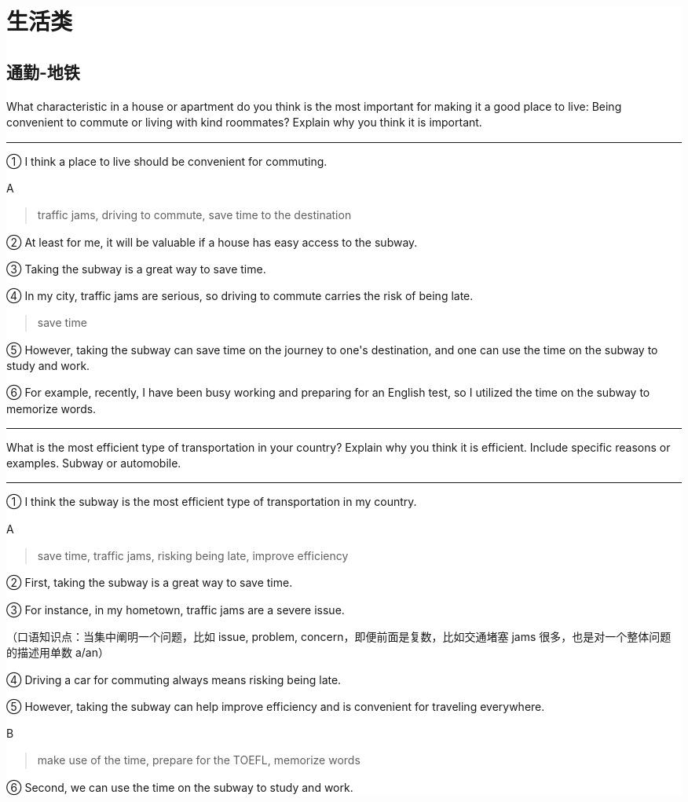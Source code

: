 # 生活类

## 通勤-地铁

What characteristic in a house or apartment do you think is the most important for making it a good place to live: Being convenient to commute or living with kind roommates? Explain why you think it is important.

---

① I think a place to live should be convenient for commuting.

A

> traffic jams, driving to commute, save time to the destination

② At least for me, it will be valuable if a house has easy access to the subway.

③ Taking the subway is a great way to save time.

④ In my city, traffic jams are serious, so driving to commute carries the risk of being late.

> save time

⑤ However, taking the subway can save time on the journey to one's destination, and one can use the time on the subway to study and work.

⑥ For example, recently, I have been busy working and preparing for an English test, so I utilized the time on the subway to memorize words.

---

What is the most efficient type of transportation in your country? Explain why you think it is efficient. Include specific reasons or examples. Subway or automobile.

---

① I think the subway is the most efficient type of transportation in my country.

A

> save time, traffic jams, risking being late, improve efficiency

② First, taking the subway is a great way to save time.

③ For instance, in my hometown, traffic jams are a severe issue.

（口语知识点：当集中阐明一个问题，比如 issue, problem, concern，即便前面是复数，比如交通堵塞 jams 很多，也是对一个整体问题的描述用单数 a/an）

④ Driving a car for commuting always means risking being late.

⑤ However, taking the subway can help improve efficiency and is convenient for traveling everywhere.

B

> make use of the time, prepare for the TOEFL, memorize words

⑥ Second, we can use the time on the subway to study and work.

